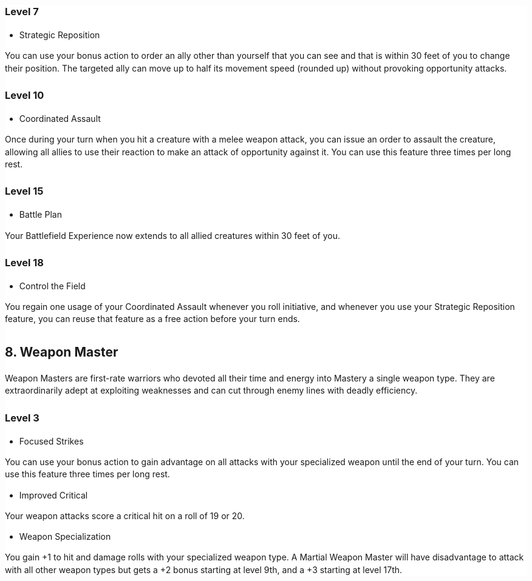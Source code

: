 
### Level 7

* Strategic Reposition

You can use your bonus action to order an ally other than yourself that you can see and that is within 30 feet of you to change their position. The targeted ally can move up to half its movement speed (rounded up) without provoking opportunity attacks.


### Level 10

* Coordinated Assault

Once during your turn when you hit a creature with a melee weapon attack, you can issue an order to assault the creature, allowing all allies to use their reaction to make an attack of opportunity against it. You can use this feature three times per long rest.


### Level 15

* Battle Plan

Your Battlefield Experience now extends to all allied creatures within 30 feet of you.


### Level 18

* Control the Field

You regain one usage of your Coordinated Assault whenever you roll initiative, and whenever you use your Strategic Reposition feature, you can reuse that feature as a free action before your turn ends.



## 8. Weapon Master

Weapon Masters are first-rate warriors who devoted all their time and energy into Mastery a single weapon type. They are extraordinarily adept at exploiting weaknesses and can cut through enemy lines with deadly efficiency.


### Level 3

* Focused Strikes

You can use your bonus action to gain advantage on all attacks with your specialized weapon until the end of your turn. You can use this feature three times per long rest.

* Improved Critical

Your weapon attacks score a critical hit on a roll of 19 or 20.

* Weapon Specialization

You gain +1 to hit and damage rolls with your specialized weapon type. A Martial Weapon Master will have disadvantage to attack with all other weapon types but gets a +2 bonus starting at level 9th, and a +3 starting at level 17th.
